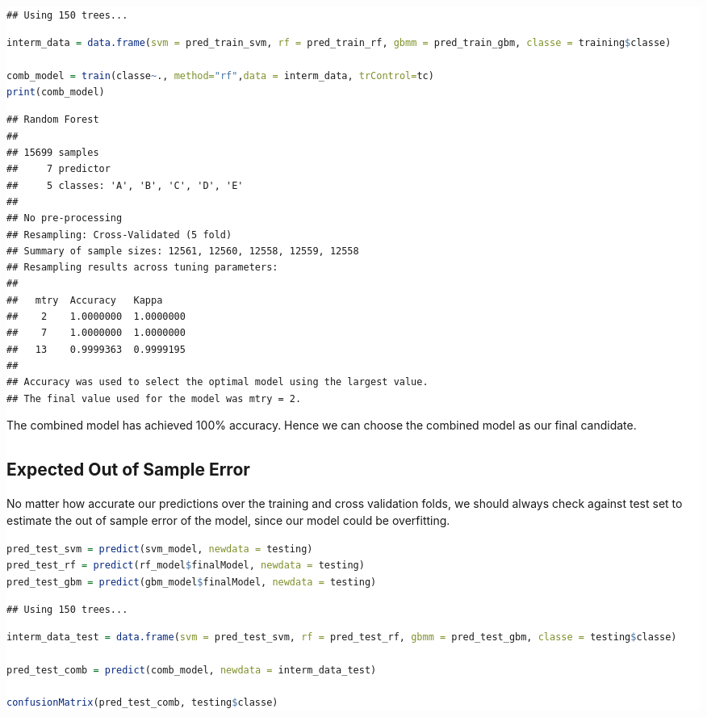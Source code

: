 ```
## Using 150 trees...
```

```r
interm_data = data.frame(svm = pred_train_svm, rf = pred_train_rf, gbmm = pred_train_gbm, classe = training$classe)

comb_model = train(classe~., method="rf",data = interm_data, trControl=tc)
print(comb_model)
```

```
## Random Forest 
## 
## 15699 samples
##     7 predictor
##     5 classes: 'A', 'B', 'C', 'D', 'E' 
## 
## No pre-processing
## Resampling: Cross-Validated (5 fold) 
## Summary of sample sizes: 12561, 12560, 12558, 12559, 12558 
## Resampling results across tuning parameters:
## 
##   mtry  Accuracy   Kappa    
##    2    1.0000000  1.0000000
##    7    1.0000000  1.0000000
##   13    0.9999363  0.9999195
## 
## Accuracy was used to select the optimal model using the largest value.
## The final value used for the model was mtry = 2.
```

The combined model has achieved 100% accuracy. Hence we can choose the
combined model as our final candidate.

## Expected Out of Sample Error

No matter how accurate our predictions over the training and cross
validation folds, we should always check against test set to estimate
the out of sample error of the model, since our model could be
overfitting.


```r
pred_test_svm = predict(svm_model, newdata = testing)
pred_test_rf = predict(rf_model$finalModel, newdata = testing)
pred_test_gbm = predict(gbm_model$finalModel, newdata = testing)
```

```
## Using 150 trees...
```

```r
interm_data_test = data.frame(svm = pred_test_svm, rf = pred_test_rf, gbmm = pred_test_gbm, classe = testing$classe)

pred_test_comb = predict(comb_model, newdata = interm_data_test)

confusionMatrix(pred_test_comb, testing$classe)
```
